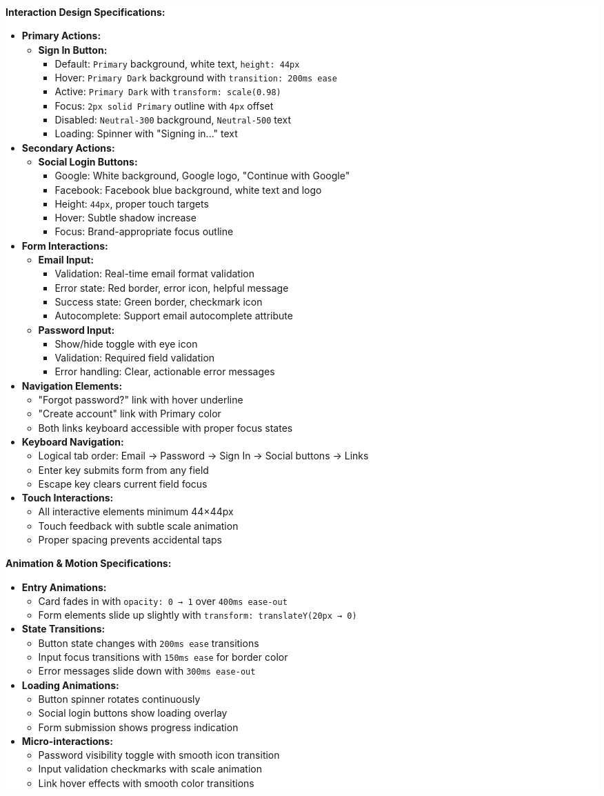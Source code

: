**Interaction Design Specifications:**
- **Primary Actions:**
  - **Sign In Button:**
    - Default: `Primary` background, white text, `height: 44px`
    - Hover: `Primary Dark` background with `transition: 200ms ease`
    - Active: `Primary Dark` with `transform: scale(0.98)`
    - Focus: `2px solid Primary` outline with `4px` offset
    - Disabled: `Neutral-300` background, `Neutral-500` text
    - Loading: Spinner with "Signing in..." text
- **Secondary Actions:**
  - **Social Login Buttons:**
    - Google: White background, Google logo, "Continue with Google"
    - Facebook: Facebook blue background, white text and logo
    - Height: `44px`, proper touch targets
    - Hover: Subtle shadow increase
    - Focus: Brand-appropriate focus outline
- **Form Interactions:**
  - **Email Input:**
    - Validation: Real-time email format validation
    - Error state: Red border, error icon, helpful message
    - Success state: Green border, checkmark icon
    - Autocomplete: Support email autocomplete attribute
  - **Password Input:**
    - Show/hide toggle with eye icon
    - Validation: Required field validation
    - Error handling: Clear, actionable error messages
- **Navigation Elements:**
  - "Forgot password?" link with hover underline
  - "Create account" link with Primary color
  - Both links keyboard accessible with proper focus states
- **Keyboard Navigation:**
  - Logical tab order: Email → Password → Sign In → Social buttons → Links
  - Enter key submits form from any field
  - Escape key clears current field focus
- **Touch Interactions:**
  - All interactive elements minimum 44×44px
  - Touch feedback with subtle scale animation
  - Proper spacing prevents accidental taps

**Animation & Motion Specifications:**
- **Entry Animations:**
  - Card fades in with `opacity: 0 → 1` over `400ms ease-out`
  - Form elements slide up slightly with `transform: translateY(20px → 0)`
- **State Transitions:**
  - Button state changes with `200ms ease` transitions
  - Input focus transitions with `150ms ease` for border color
  - Error messages slide down with `300ms ease-out`
- **Loading Animations:**
  - Button spinner rotates continuously
  - Social login buttons show loading overlay
  - Form submission shows progress indication
- **Micro-interactions:**
  - Password visibility toggle with smooth icon transition
  - Input validation checkmarks with scale animation
  - Link hover effects with smooth color transitions
